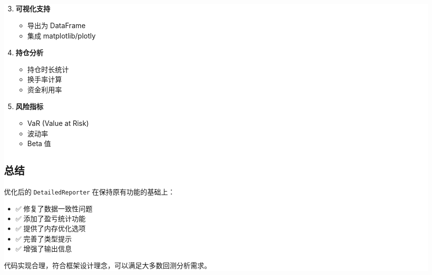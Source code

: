 3. **可视化支持**
   - 导出为 DataFrame
   - 集成 matplotlib/plotly

4. **持仓分析**
   - 持仓时长统计
   - 换手率计算
   - 资金利用率

5. **风险指标**
   - VaR (Value at Risk)
   - 波动率
   - Beta 值

## 总结

优化后的 `DetailedReporter` 在保持原有功能的基础上：
- ✅ 修复了数据一致性问题
- ✅ 添加了盈亏统计功能
- ✅ 提供了内存优化选项
- ✅ 完善了类型提示
- ✅ 增强了输出信息

代码实现合理，符合框架设计理念，可以满足大多数回测分析需求。
